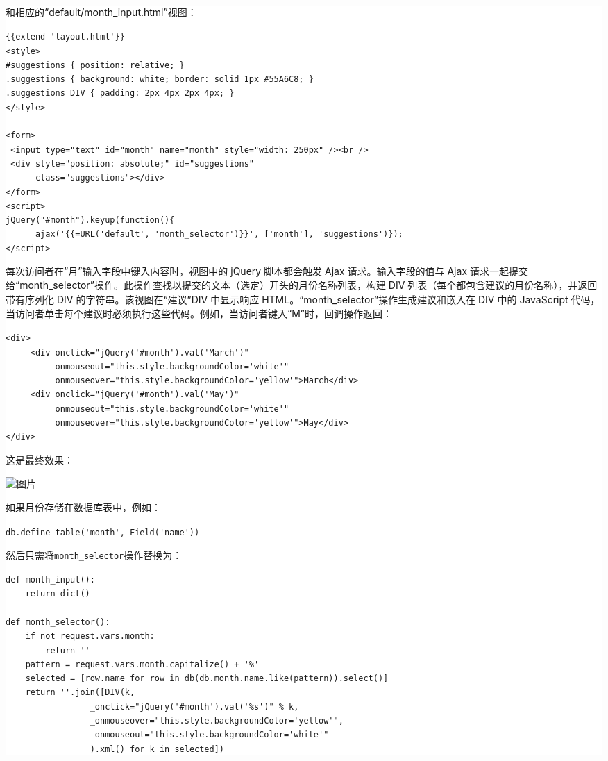  和相应的“default/month_input.html”视图：

 ```
 {{extend 'layout.html'}}
 <style>
 #suggestions { position: relative; }
 .suggestions { background: white; border: solid 1px #55A6C8; }
 .suggestions DIV { padding: 2px 4px 2px 4px; }
 </style>
 
 <form>
  <input type="text" id="month" name="month" style="width: 250px" /><br />
  <div style="position: absolute;" id="suggestions"
       class="suggestions"></div>
 </form>
 <script>
 jQuery("#month").keyup(function(){
       ajax('{{=URL('default', 'month_selector')}}', ['month'], 'suggestions')});
 </script>
 ```

 每次访问者在“月”输入字段中键入内容时，视图中的 jQuery 脚本都会触发 Ajax 请求。输入字段的值与 Ajax 请求一起提交给“month_selector”操作。此操作查找以提交的文本（选定）开头的月份名称列表，构建 DIV 列表（每个都包含建议的月份名称），并返回带有序列化 DIV 的字符串。该视图在“建议”DIV 中显示响应 HTML。“month_selector”操作生成建议和嵌入在 DIV 中的 JavaScript 代码，当访问者单击每个建议时必须执行这些代码。例如，当访问者键入“M”时，回调操作返回：

 ```
 <div>
      <div onclick="jQuery('#month').val('March')"
           onmouseout="this.style.backgroundColor='white'"
           onmouseover="this.style.backgroundColor='yellow'">March</div>
      <div onclick="jQuery('#month').val('May')"
           onmouseout="this.style.backgroundColor='white'"
           onmouseover="this.style.backgroundColor='yellow'">May</div>
 </div>
 ```

 这是最终效果：

 

 ![图片](http://www.web2py.com/books/default/image/29/en7800.png)

 

 如果月份存储在数据库表中，例如：

 ```
 db.define_table('month', Field('name'))
 ```

 然后只需将`month_selector`操作替换为：

 ```
 def month_input():
     return dict()
 
 def month_selector():
     if not request.vars.month:
         return ''
     pattern = request.vars.month.capitalize() + '%'
     selected = [row.name for row in db(db.month.name.like(pattern)).select()]
     return ''.join([DIV(k,
                  _onclick="jQuery('#month').val('%s')" % k,
                  _onmouseover="this.style.backgroundColor='yellow'",
                  _onmouseout="this.style.backgroundColor='white'"
                  ).xml() for k in selected]) 
 ```
